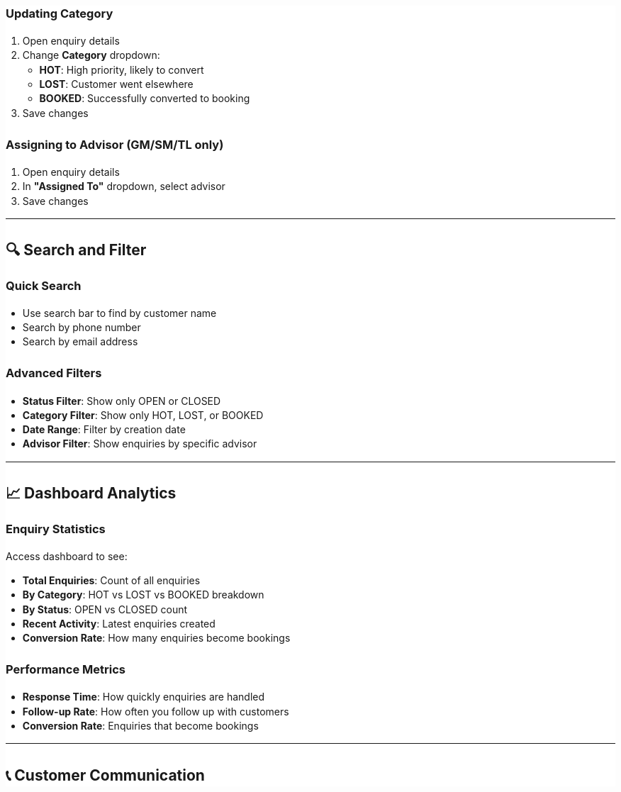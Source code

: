 ### **Updating Category**
1. Open enquiry details
2. Change **Category** dropdown:
   - **HOT**: High priority, likely to convert
   - **LOST**: Customer went elsewhere
   - **BOOKED**: Successfully converted to booking
3. Save changes

### **Assigning to Advisor** (GM/SM/TL only)
1. Open enquiry details
2. In **"Assigned To"** dropdown, select advisor
3. Save changes

---

## 🔍 **Search and Filter**

### **Quick Search**
- Use search bar to find by customer name
- Search by phone number
- Search by email address

### **Advanced Filters**
- **Status Filter**: Show only OPEN or CLOSED
- **Category Filter**: Show only HOT, LOST, or BOOKED
- **Date Range**: Filter by creation date
- **Advisor Filter**: Show enquiries by specific advisor

---

## 📈 **Dashboard Analytics**

### **Enquiry Statistics**
Access dashboard to see:
- **Total Enquiries**: Count of all enquiries
- **By Category**: HOT vs LOST vs BOOKED breakdown
- **By Status**: OPEN vs CLOSED count
- **Recent Activity**: Latest enquiries created
- **Conversion Rate**: How many enquiries become bookings

### **Performance Metrics**
- **Response Time**: How quickly enquiries are handled
- **Follow-up Rate**: How often you follow up with customers
- **Conversion Rate**: Enquiries that become bookings

---

## 📞 **Customer Communication**
